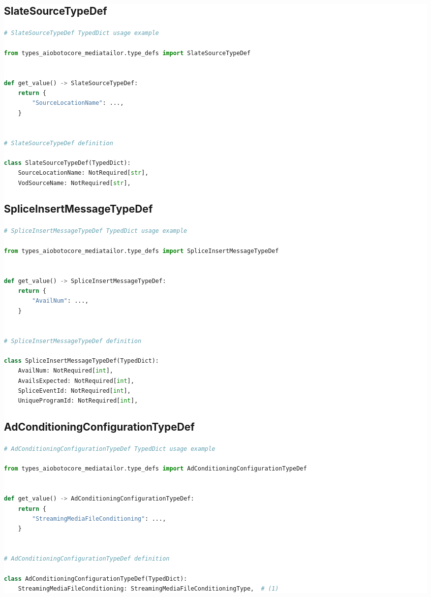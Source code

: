 
## SlateSourceTypeDef

```python
# SlateSourceTypeDef TypedDict usage example

from types_aiobotocore_mediatailor.type_defs import SlateSourceTypeDef


def get_value() -> SlateSourceTypeDef:
    return {
        "SourceLocationName": ...,
    }


# SlateSourceTypeDef definition

class SlateSourceTypeDef(TypedDict):
    SourceLocationName: NotRequired[str],
    VodSourceName: NotRequired[str],
```


## SpliceInsertMessageTypeDef

```python
# SpliceInsertMessageTypeDef TypedDict usage example

from types_aiobotocore_mediatailor.type_defs import SpliceInsertMessageTypeDef


def get_value() -> SpliceInsertMessageTypeDef:
    return {
        "AvailNum": ...,
    }


# SpliceInsertMessageTypeDef definition

class SpliceInsertMessageTypeDef(TypedDict):
    AvailNum: NotRequired[int],
    AvailsExpected: NotRequired[int],
    SpliceEventId: NotRequired[int],
    UniqueProgramId: NotRequired[int],
```


## AdConditioningConfigurationTypeDef

```python
# AdConditioningConfigurationTypeDef TypedDict usage example

from types_aiobotocore_mediatailor.type_defs import AdConditioningConfigurationTypeDef


def get_value() -> AdConditioningConfigurationTypeDef:
    return {
        "StreamingMediaFileConditioning": ...,
    }


# AdConditioningConfigurationTypeDef definition

class AdConditioningConfigurationTypeDef(TypedDict):
    StreamingMediaFileConditioning: StreamingMediaFileConditioningType,  # (1)
```